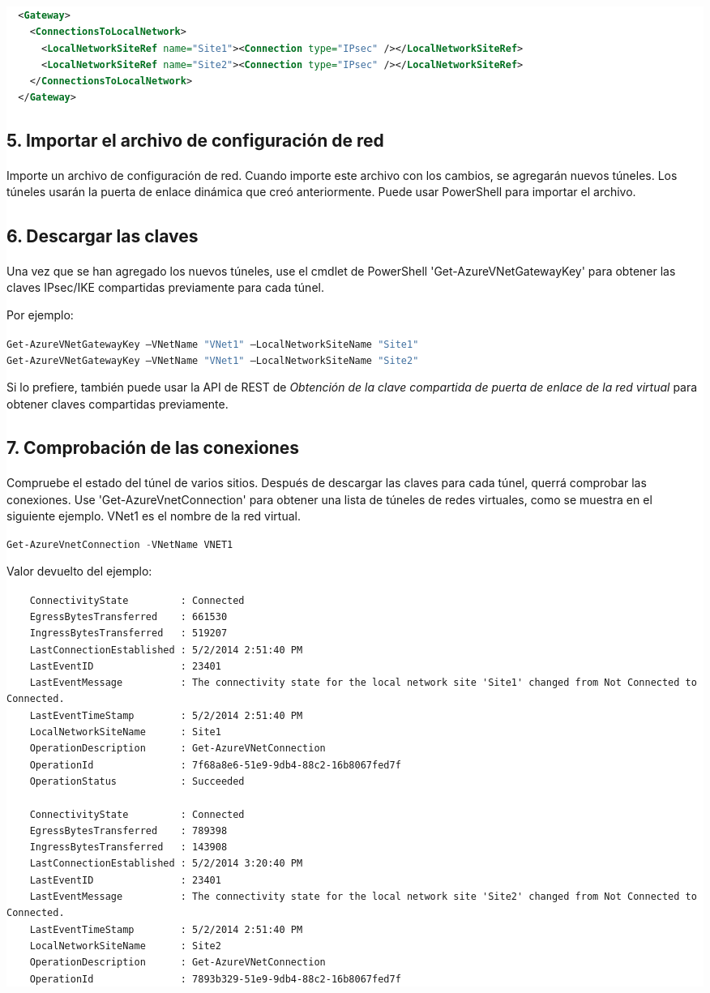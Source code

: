 ```xml
  <Gateway>
    <ConnectionsToLocalNetwork>
      <LocalNetworkSiteRef name="Site1"><Connection type="IPsec" /></LocalNetworkSiteRef>
      <LocalNetworkSiteRef name="Site2"><Connection type="IPsec" /></LocalNetworkSiteRef>
    </ConnectionsToLocalNetwork>
  </Gateway>
```

## <a name="5-import-the-network-configuration-file"></a>5. Importar el archivo de configuración de red
Importe un archivo de configuración de red. Cuando importe este archivo con los cambios, se agregarán nuevos túneles. Los túneles usarán la puerta de enlace dinámica que creó anteriormente. Puede usar PowerShell para importar el archivo.

## <a name="6-download-keys"></a>6. Descargar las claves
Una vez que se han agregado los nuevos túneles, use el cmdlet de PowerShell 'Get-AzureVNetGatewayKey' para obtener las claves IPsec/IKE compartidas previamente para cada túnel.

Por ejemplo:

```powershell
Get-AzureVNetGatewayKey –VNetName "VNet1" –LocalNetworkSiteName "Site1"
Get-AzureVNetGatewayKey –VNetName "VNet1" –LocalNetworkSiteName "Site2"
```

Si lo prefiere, también puede usar la API de REST de *Obtención de la clave compartida de puerta de enlace de la red virtual* para obtener claves compartidas previamente.

## <a name="7-verify-your-connections"></a>7. Comprobación de las conexiones
Compruebe el estado del túnel de varios sitios. Después de descargar las claves para cada túnel, querrá comprobar las conexiones. Use 'Get-AzureVnetConnection' para obtener una lista de túneles de redes virtuales, como se muestra en el siguiente ejemplo. VNet1 es el nombre de la red virtual.

```powershell
Get-AzureVnetConnection -VNetName VNET1
```

Valor devuelto del ejemplo:

```
    ConnectivityState         : Connected
    EgressBytesTransferred    : 661530
    IngressBytesTransferred   : 519207
    LastConnectionEstablished : 5/2/2014 2:51:40 PM
    LastEventID               : 23401
    LastEventMessage          : The connectivity state for the local network site 'Site1' changed from Not Connected to Connected.
    LastEventTimeStamp        : 5/2/2014 2:51:40 PM
    LocalNetworkSiteName      : Site1
    OperationDescription      : Get-AzureVNetConnection
    OperationId               : 7f68a8e6-51e9-9db4-88c2-16b8067fed7f
    OperationStatus           : Succeeded

    ConnectivityState         : Connected
    EgressBytesTransferred    : 789398
    IngressBytesTransferred   : 143908
    LastConnectionEstablished : 5/2/2014 3:20:40 PM
    LastEventID               : 23401
    LastEventMessage          : The connectivity state for the local network site 'Site2' changed from Not Connected to Connected.
    LastEventTimeStamp        : 5/2/2014 2:51:40 PM
    LocalNetworkSiteName      : Site2
    OperationDescription      : Get-AzureVNetConnection
    OperationId               : 7893b329-51e9-9db4-88c2-16b8067fed7f
```